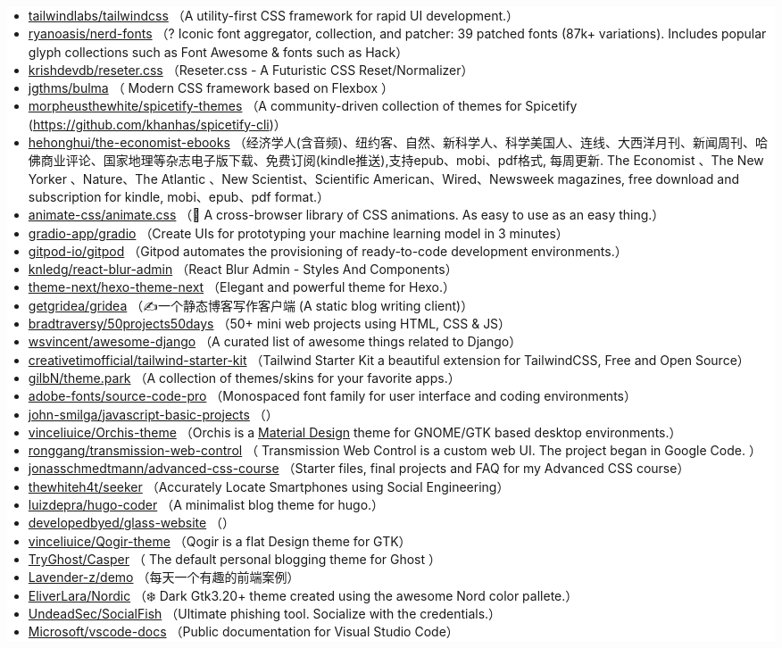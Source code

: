 * [tailwindlabs/tailwindcss](https://github.com/tailwindlabs/tailwindcss) （A utility-first CSS framework for rapid UI development.）
* [ryanoasis/nerd-fonts](https://github.com/ryanoasis/nerd-fonts) （? Iconic font aggregator, collection, and patcher: 39 patched fonts (87k+ variations). Includes popular glyph collections such as Font Awesome &amp; fonts such as Hack）
* [krishdevdb/reseter.css](https://github.com/krishdevdb/reseter.css) （Reseter.css - A Futuristic CSS Reset/Normalizer）
* [jgthms/bulma](https://github.com/jgthms/bulma) （
        Modern CSS framework based on Flexbox
      ）
* [morpheusthewhite/spicetify-themes](https://github.com/morpheusthewhite/spicetify-themes) （A community-driven collection of themes for Spicetify (https://github.com/khanhas/spicetify-cli)）
* [hehonghui/the-economist-ebooks](https://github.com/hehonghui/the-economist-ebooks) （经济学人(含音频)、纽约客、自然、新科学人、科学美国人、连线、大西洋月刊、新闻周刊、哈佛商业评论、国家地理等杂志电子版下载、免费订阅(kindle推送),支持epub、mobi、pdf格式, 每周更新. The Economist 、The New Yorker 、Nature、The Atlantic 、New Scientist、Scientific American、Wired、Newsweek magazines, free download and subscription for kindle, mobi、epub、pdf format.）
* [animate-css/animate.css](https://github.com/animate-css/animate.css) （&#x1f37f; A cross-browser library of CSS animations. As easy to use as an easy thing.）
* [gradio-app/gradio](https://github.com/gradio-app/gradio) （Create UIs for prototyping your machine learning model in 3 minutes）
* [gitpod-io/gitpod](https://github.com/gitpod-io/gitpod) （Gitpod automates the provisioning of ready-to-code development environments.）
* [knledg/react-blur-admin](https://github.com/knledg/react-blur-admin) （React Blur Admin - Styles And Components）
* [theme-next/hexo-theme-next](https://github.com/theme-next/hexo-theme-next) （Elegant and powerful theme for Hexo.）
* [getgridea/gridea](https://github.com/getgridea/gridea) （&#x270d;&#xfe0f;一个静态博客写作客户端 (A static blog writing client)）
* [bradtraversy/50projects50days](https://github.com/bradtraversy/50projects50days) （50+ mini web projects using HTML, CSS &amp; JS）
* [wsvincent/awesome-django](https://github.com/wsvincent/awesome-django) （A curated list of awesome things related to Django）
* [creativetimofficial/tailwind-starter-kit](https://github.com/creativetimofficial/tailwind-starter-kit) （Tailwind Starter Kit a beautiful extension for TailwindCSS, Free and Open Source）
* [gilbN/theme.park](https://github.com/gilbN/theme.park) （A collection of themes/skins for your favorite apps.）
* [adobe-fonts/source-code-pro](https://github.com/adobe-fonts/source-code-pro) （Monospaced font family for user interface and coding environments）
* [john-smilga/javascript-basic-projects](https://github.com/john-smilga/javascript-basic-projects) （）
* [vinceliuice/Orchis-theme](https://github.com/vinceliuice/Orchis-theme) （Orchis is a [Material Design](https://material.io) theme for GNOME/GTK based desktop environments.）
* [ronggang/transmission-web-control](https://github.com/ronggang/transmission-web-control) （
        Transmission Web Control is a custom web UI. The project began in Google Code.
      ）
* [jonasschmedtmann/advanced-css-course](https://github.com/jonasschmedtmann/advanced-css-course) （Starter files, final projects and FAQ for my Advanced CSS course）
* [thewhiteh4t/seeker](https://github.com/thewhiteh4t/seeker) （Accurately Locate Smartphones using Social Engineering）
* [luizdepra/hugo-coder](https://github.com/luizdepra/hugo-coder) （A minimalist blog theme for hugo.）
* [developedbyed/glass-website](https://github.com/developedbyed/glass-website) （）
* [vinceliuice/Qogir-theme](https://github.com/vinceliuice/Qogir-theme) （Qogir is a flat Design theme for GTK）
* [TryGhost/Casper](https://github.com/TryGhost/Casper) （
        The default personal blogging theme for Ghost
      ）
* [Lavender-z/demo](https://github.com/Lavender-z/demo) （每天一个有趣的前端案例）
* [EliverLara/Nordic](https://github.com/EliverLara/Nordic) （:snowflake: Dark Gtk3.20+ theme created using the awesome Nord color pallete.）
* [UndeadSec/SocialFish](https://github.com/UndeadSec/SocialFish) （Ultimate phishing tool. Socialize with the credentials.）
* [Microsoft/vscode-docs](https://github.com/Microsoft/vscode-docs) （Public documentation for Visual Studio Code）